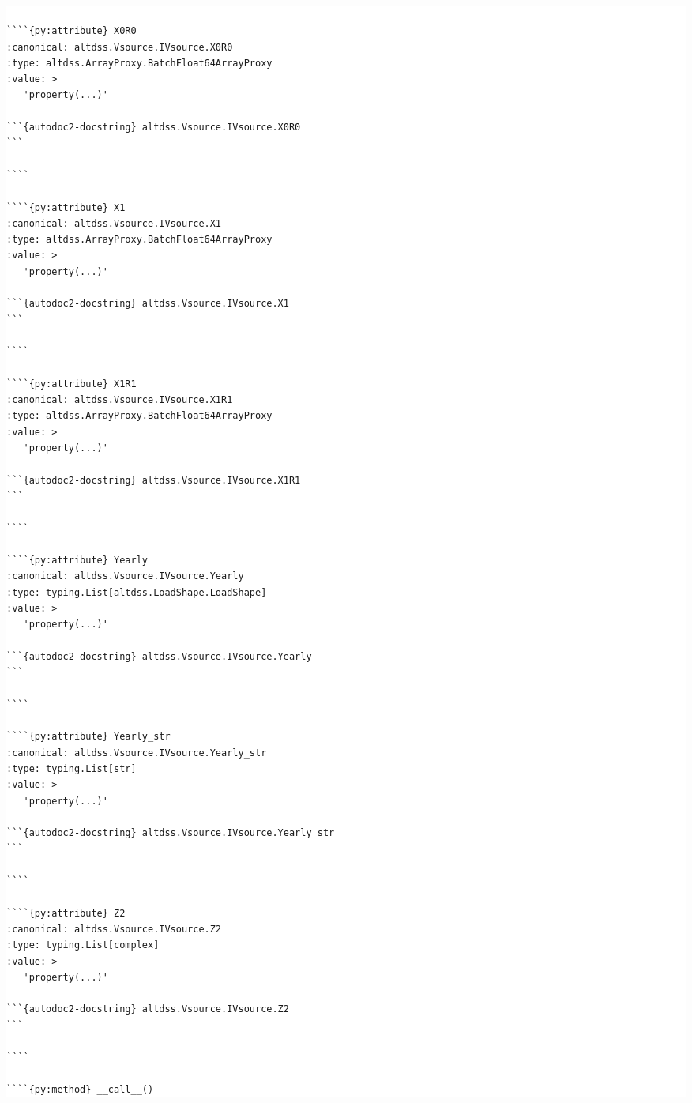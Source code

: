 `````{py:class} IVsource(iobj)

````{py:attribute} X0R0
:canonical: altdss.Vsource.IVsource.X0R0
:type: altdss.ArrayProxy.BatchFloat64ArrayProxy
:value: >
   'property(...)'

```{autodoc2-docstring} altdss.Vsource.IVsource.X0R0
```

````

````{py:attribute} X1
:canonical: altdss.Vsource.IVsource.X1
:type: altdss.ArrayProxy.BatchFloat64ArrayProxy
:value: >
   'property(...)'

```{autodoc2-docstring} altdss.Vsource.IVsource.X1
```

````

````{py:attribute} X1R1
:canonical: altdss.Vsource.IVsource.X1R1
:type: altdss.ArrayProxy.BatchFloat64ArrayProxy
:value: >
   'property(...)'

```{autodoc2-docstring} altdss.Vsource.IVsource.X1R1
```

````

````{py:attribute} Yearly
:canonical: altdss.Vsource.IVsource.Yearly
:type: typing.List[altdss.LoadShape.LoadShape]
:value: >
   'property(...)'

```{autodoc2-docstring} altdss.Vsource.IVsource.Yearly
```

````

````{py:attribute} Yearly_str
:canonical: altdss.Vsource.IVsource.Yearly_str
:type: typing.List[str]
:value: >
   'property(...)'

```{autodoc2-docstring} altdss.Vsource.IVsource.Yearly_str
```

````

````{py:attribute} Z2
:canonical: altdss.Vsource.IVsource.Z2
:type: typing.List[complex]
:value: >
   'property(...)'

```{autodoc2-docstring} altdss.Vsource.IVsource.Z2
```

````

````{py:method} __call__()
`````